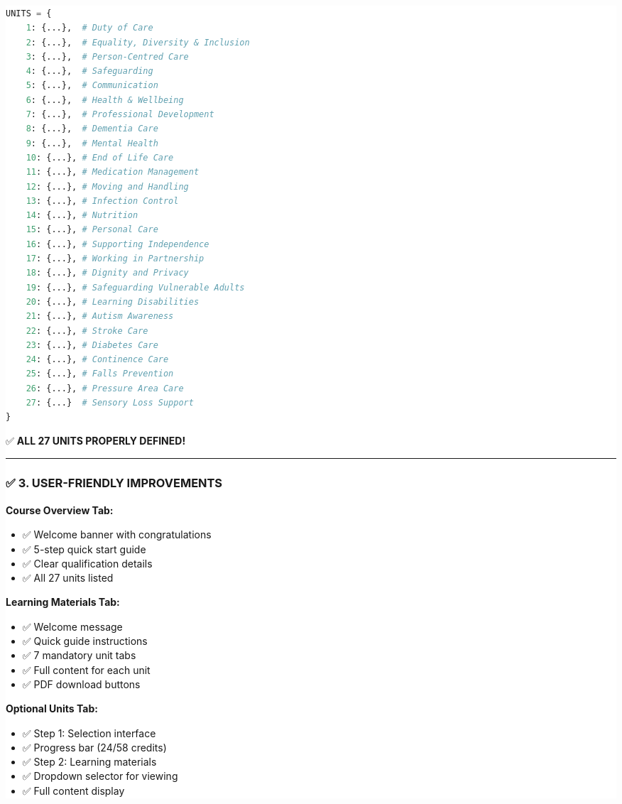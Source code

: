 ```python
UNITS = {
    1: {...},  # Duty of Care
    2: {...},  # Equality, Diversity & Inclusion
    3: {...},  # Person-Centred Care
    4: {...},  # Safeguarding
    5: {...},  # Communication
    6: {...},  # Health & Wellbeing
    7: {...},  # Professional Development
    8: {...},  # Dementia Care
    9: {...},  # Mental Health
    10: {...}, # End of Life Care
    11: {...}, # Medication Management
    12: {...}, # Moving and Handling
    13: {...}, # Infection Control
    14: {...}, # Nutrition
    15: {...}, # Personal Care
    16: {...}, # Supporting Independence
    17: {...}, # Working in Partnership
    18: {...}, # Dignity and Privacy
    19: {...}, # Safeguarding Vulnerable Adults
    20: {...}, # Learning Disabilities
    21: {...}, # Autism Awareness
    22: {...}, # Stroke Care
    23: {...}, # Diabetes Care
    24: {...}, # Continence Care
    25: {...}, # Falls Prevention
    26: {...}, # Pressure Area Care
    27: {...}  # Sensory Loss Support
}
```

✅ **ALL 27 UNITS PROPERLY DEFINED!**

---

### ✅ **3. USER-FRIENDLY IMPROVEMENTS**

**Course Overview Tab:**
- ✅ Welcome banner with congratulations
- ✅ 5-step quick start guide
- ✅ Clear qualification details
- ✅ All 27 units listed

**Learning Materials Tab:**
- ✅ Welcome message
- ✅ Quick guide instructions
- ✅ 7 mandatory unit tabs
- ✅ Full content for each unit
- ✅ PDF download buttons

**Optional Units Tab:**
- ✅ Step 1: Selection interface
- ✅ Progress bar (24/58 credits)
- ✅ Step 2: Learning materials
- ✅ Dropdown selector for viewing
- ✅ Full content display
